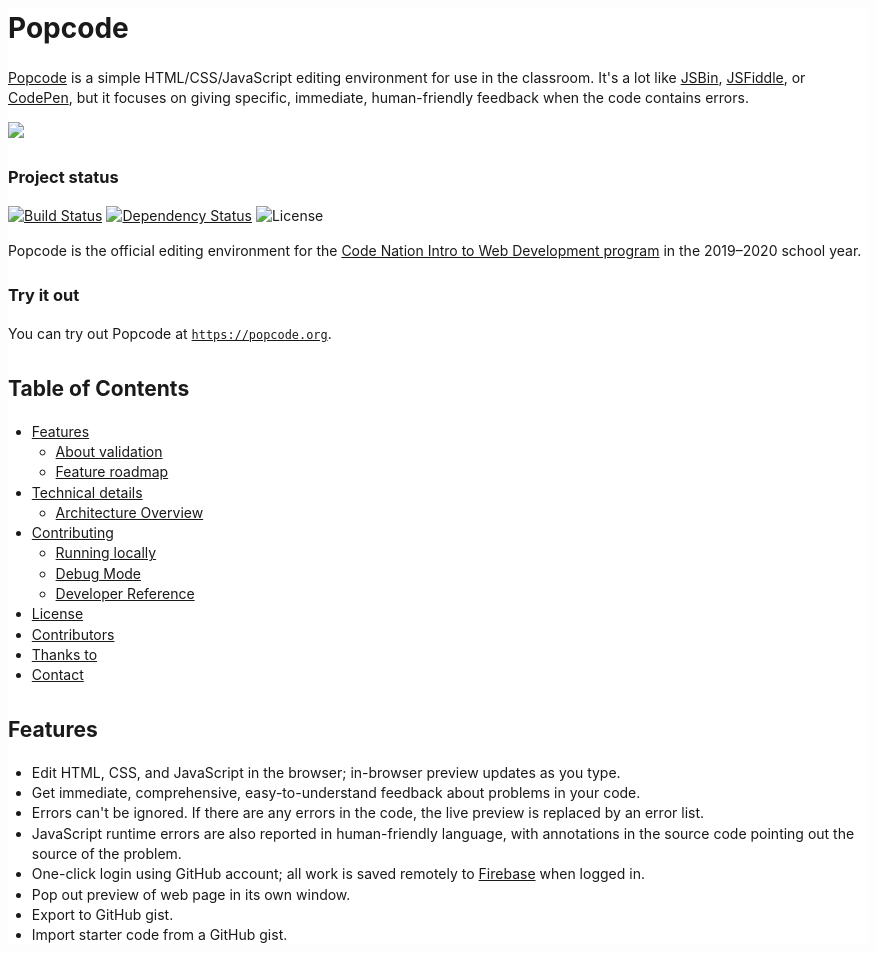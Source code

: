 # Popcode

[Popcode](https://popcode.org) is a simple HTML/CSS/JavaScript editing
environment for use in the classroom. It's a lot like [JSBin](http://jsbin.com),
[JSFiddle](https://jsfiddle.net), or [CodePen](https://codepen.io), but it focuses on
giving specific, immediate, human-friendly feedback when the code contains errors.

[![](https://user-images.githubusercontent.com/11786205/47052459-6673a080-d176-11e8-9c1b-b433a2af7c72.jpg)](https://popcode.org)

### Project status

[![Build Status](https://travis-ci.org/popcodeorg/popcode.svg?branch=master)](https://travis-ci.org/popcodeorg/popcode) [![Dependency Status](https://david-dm.org/popcodeorg/popcode.svg)](https://david-dm.org/popcodeorg/popcode) ![License](https://img.shields.io/github/license/popcodeorg/popcode.svg)

Popcode is the official editing environment for the [Code Nation
Intro to Web Development program](https://codenation.org) in the 2019–2020 school year.

### Try it out

You can try out Popcode at
[`https://popcode.org`](https://popcode.org).




## Table of Contents

- [Features](#features)
  - [About validation](#about-validation)
  - [Feature roadmap](#feature-roadmap)
- [Technical details](#technical-details)
  - [Architecture Overview](#architecture-overview)
- [Contributing](#contributing)
  - [Running locally](#running-locally)
  - [Debug Mode](#debug-mode)
  - [Developer Reference](#developer-reference)
- [License](#license)
- [Contributors](#contributors)
- [Thanks to](#thanks-to)
- [Contact](#contact)



## Features

- Edit HTML, CSS, and JavaScript in the browser; in-browser preview updates as
  you type.
- Get immediate, comprehensive, easy-to-understand feedback about problems in
  your code.
- Errors can't be ignored. If there are any errors in the code, the live
  preview is replaced by an error list.
- JavaScript runtime errors are also reported in human-friendly language, with
  annotations in the source code pointing out the source of the problem.
- One-click login using GitHub account; all work is saved remotely to
  [Firebase](https://firebase.google.com/) when logged in.
- Pop out preview of web page in its own window.
- Export to GitHub gist.
- Import starter code from a GitHub gist.
